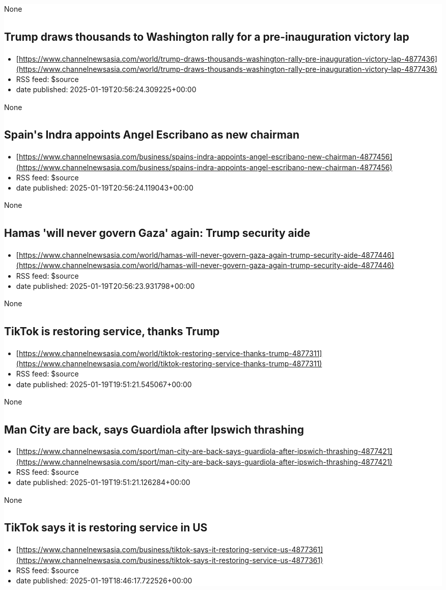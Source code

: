 None

## Trump draws thousands to Washington rally for a pre-inauguration victory lap
 - [https://www.channelnewsasia.com/world/trump-draws-thousands-washington-rally-pre-inauguration-victory-lap-4877436](https://www.channelnewsasia.com/world/trump-draws-thousands-washington-rally-pre-inauguration-victory-lap-4877436)
 - RSS feed: $source
 - date published: 2025-01-19T20:56:24.309225+00:00

None

## Spain's Indra appoints Angel Escribano as new chairman
 - [https://www.channelnewsasia.com/business/spains-indra-appoints-angel-escribano-new-chairman-4877456](https://www.channelnewsasia.com/business/spains-indra-appoints-angel-escribano-new-chairman-4877456)
 - RSS feed: $source
 - date published: 2025-01-19T20:56:24.119043+00:00

None

## Hamas 'will never govern Gaza' again: Trump security aide
 - [https://www.channelnewsasia.com/world/hamas-will-never-govern-gaza-again-trump-security-aide-4877446](https://www.channelnewsasia.com/world/hamas-will-never-govern-gaza-again-trump-security-aide-4877446)
 - RSS feed: $source
 - date published: 2025-01-19T20:56:23.931798+00:00

None

## TikTok is restoring service, thanks Trump
 - [https://www.channelnewsasia.com/world/tiktok-restoring-service-thanks-trump-4877311](https://www.channelnewsasia.com/world/tiktok-restoring-service-thanks-trump-4877311)
 - RSS feed: $source
 - date published: 2025-01-19T19:51:21.545067+00:00

None

## Man City are back, says Guardiola after Ipswich thrashing
 - [https://www.channelnewsasia.com/sport/man-city-are-back-says-guardiola-after-ipswich-thrashing-4877421](https://www.channelnewsasia.com/sport/man-city-are-back-says-guardiola-after-ipswich-thrashing-4877421)
 - RSS feed: $source
 - date published: 2025-01-19T19:51:21.126284+00:00

None

## TikTok says it is restoring service in US
 - [https://www.channelnewsasia.com/business/tiktok-says-it-restoring-service-us-4877361](https://www.channelnewsasia.com/business/tiktok-says-it-restoring-service-us-4877361)
 - RSS feed: $source
 - date published: 2025-01-19T18:46:17.722526+00:00
